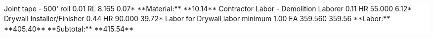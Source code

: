 <td></td>
<td>Joint tape - 500' roll</td>
<td>0.01 RL</td>
<td>8.165</td>
<td>0.07*</td>
</tr>
<tr>
<td></td>
<td></td>
<td style={{ borderTop: "2px solid" }}></td>
<td style={{ borderTop: "2px solid" }}>**Material:**</td>
<td style={{ borderTop: "2px solid" }}>**10.14**</td>
</tr>
<tr>
<td colspan="5">Contractor Labor -</td>
</tr>
<tr>
<td></td>
<td>Demolition Laborer</td>
<td>0.11 HR</td>
<td>55.000</td>
<td>6.12*</td>
</tr>
<tr>
<td></td>
<td>Drywall Installer/Finisher</td>
<td>0.44 HR</td>
<td>90.000</td>
<td>39.72*</td>
</tr>
<tr>
<td></td>
<td>Labor for Drywall labor minimum</td>
<td>1.00 EA</td>
<td>359.560</td>
<td>359.56</td>
</tr>
<tr>
<td></td>
<td></td>
<td style={{ borderTop: "2px solid" }}></td>
<td style={{ borderTop: "2px solid" }}>**Labor:**</td>
<td style={{ borderTop: "2px solid" }}>**405.40**</td>
</tr>
<tr>
<td></td>
<td></td>
<td style={{ borderTop: "2px solid" }}></td>
<td style={{ borderTop: "2px solid" }}>**Subtotal:**</td>
<td style={{ borderTop: "2px solid" }}>**415.54**</td>
</tr>
</tbody>
</table>
